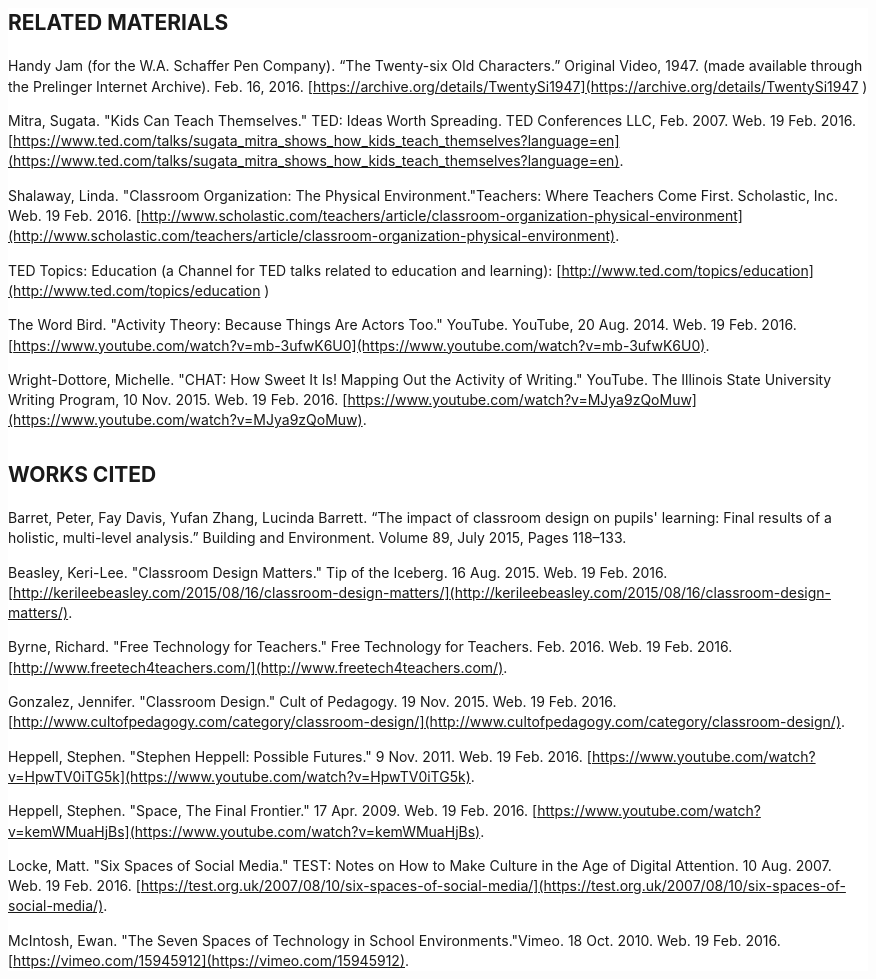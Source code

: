 ## RELATED MATERIALS

Handy Jam (for the W.A. Schaffer Pen Company). “The Twenty-six Old Characters.” Original Video, 1947. (made available through the Prelinger Internet Archive).  Feb. 16, 2016. [https://archive.org/details/TwentySi1947](https://archive.org/details/TwentySi1947 ) 

Mitra, Sugata. "Kids Can Teach Themselves." TED: Ideas Worth Spreading. TED Conferences LLC, Feb. 2007. Web. 19 Feb. 2016. [https://www.ted.com/talks/sugata_mitra_shows_how_kids_teach_themselves?language=en](https://www.ted.com/talks/sugata_mitra_shows_how_kids_teach_themselves?language=en). 

Shalaway, Linda. "Classroom Organization: The Physical Environment."Teachers: Where Teachers Come First. Scholastic, Inc. Web. 19 Feb. 2016. [http://www.scholastic.com/teachers/article/classroom-organization-physical-environment](http://www.scholastic.com/teachers/article/classroom-organization-physical-environment).

TED Topics: Education (a Channel for TED talks related to education and learning): [http://www.ted.com/topics/education](http://www.ted.com/topics/education ) 

The Word Bird. "Activity Theory: Because Things Are Actors Too." YouTube. YouTube, 20 Aug. 2014. Web. 19 Feb. 2016. [https://www.youtube.com/watch?v=mb-3ufwK6U0](https://www.youtube.com/watch?v=mb-3ufwK6U0). 
 
Wright-Dottore, Michelle. "CHAT: How Sweet It Is! Mapping Out the Activity of Writing." YouTube. The Illinois State University Writing Program, 10 Nov. 2015. Web. 19 Feb. 2016. [https://www.youtube.com/watch?v=MJya9zQoMuw](https://www.youtube.com/watch?v=MJya9zQoMuw). 

## WORKS CITED 

Barret, Peter, Fay Davis, Yufan Zhang, Lucinda Barrett. “The impact of classroom design on pupils' learning: Final results of a holistic, multi-level analysis.” Building and Environment. Volume 89, July 2015, Pages 118–133. 

Beasley, Keri-Lee. "Classroom Design Matters." Tip of the Iceberg. 16 Aug. 2015. Web. 19 Feb. 2016. [http://kerileebeasley.com/2015/08/16/classroom-design-matters/](http://kerileebeasley.com/2015/08/16/classroom-design-matters/).

Byrne, Richard. "Free Technology for Teachers." Free Technology for Teachers. Feb. 2016. Web. 19 Feb. 2016. [http://www.freetech4teachers.com/](http://www.freetech4teachers.com/). 

Gonzalez, Jennifer. "Classroom Design." Cult of Pedagogy. 19 Nov. 2015. Web. 19 Feb. 2016. [http://www.cultofpedagogy.com/category/classroom-design/](http://www.cultofpedagogy.com/category/classroom-design/).

Heppell, Stephen. "Stephen Heppell: Possible Futures." 9 Nov. 2011. Web. 19 Feb. 2016. [https://www.youtube.com/watch?v=HpwTV0iTG5k](https://www.youtube.com/watch?v=HpwTV0iTG5k).

Heppell, Stephen. "Space, The Final Frontier." 17 Apr. 2009. Web. 19 Feb. 2016. [https://www.youtube.com/watch?v=kemWMuaHjBs](https://www.youtube.com/watch?v=kemWMuaHjBs).

Locke, Matt. "Six Spaces of Social Media." TEST: Notes on How to Make Culture in the Age of Digital Attention. 10 Aug. 2007. Web. 19 Feb. 2016. [https://test.org.uk/2007/08/10/six-spaces-of-social-media/](https://test.org.uk/2007/08/10/six-spaces-of-social-media/).

McIntosh, Ewan. "The Seven Spaces of Technology in School Environments."Vimeo. 18 Oct. 2010. Web. 19 Feb. 2016. [https://vimeo.com/15945912](https://vimeo.com/15945912).
